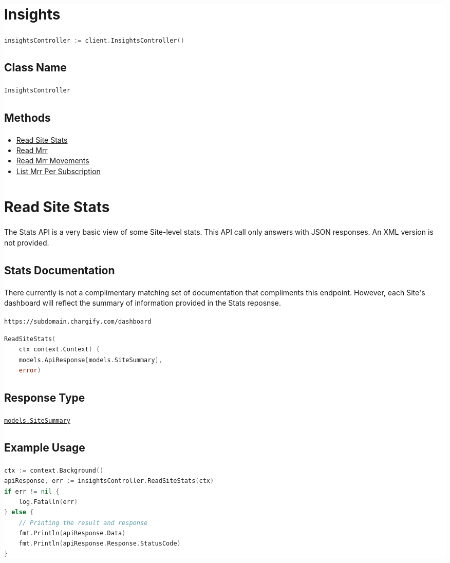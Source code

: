 # Insights

```go
insightsController := client.InsightsController()
```

## Class Name

`InsightsController`

## Methods

* [Read Site Stats](insights.md#read-site-stats)
* [Read Mrr](insights.md#read-mrr)
* [Read Mrr Movements](insights.md#read-mrr-movements)
* [List Mrr Per Subscription](insights.md#list-mrr-per-subscription)


# Read Site Stats

The Stats API is a very basic view of some Site-level stats. This API call only answers with JSON responses. An XML version is not provided.

## Stats Documentation

There currently is not a complimentary matching set of documentation that compliments this endpoint. However, each Site's dashboard will reflect the summary of information provided in the Stats reposnse.

```
https://subdomain.chargify.com/dashboard
```

```go
ReadSiteStats(
    ctx context.Context) (
    models.ApiResponse[models.SiteSummary],
    error)
```

## Response Type

[`models.SiteSummary`](../models/site-summary.md)

## Example Usage

```go
ctx := context.Background()
apiResponse, err := insightsController.ReadSiteStats(ctx)
if err != nil {
    log.Fatalln(err)
} else {
    // Printing the result and response
    fmt.Println(apiResponse.Data)
    fmt.Println(apiResponse.Response.StatusCode)
}
```
